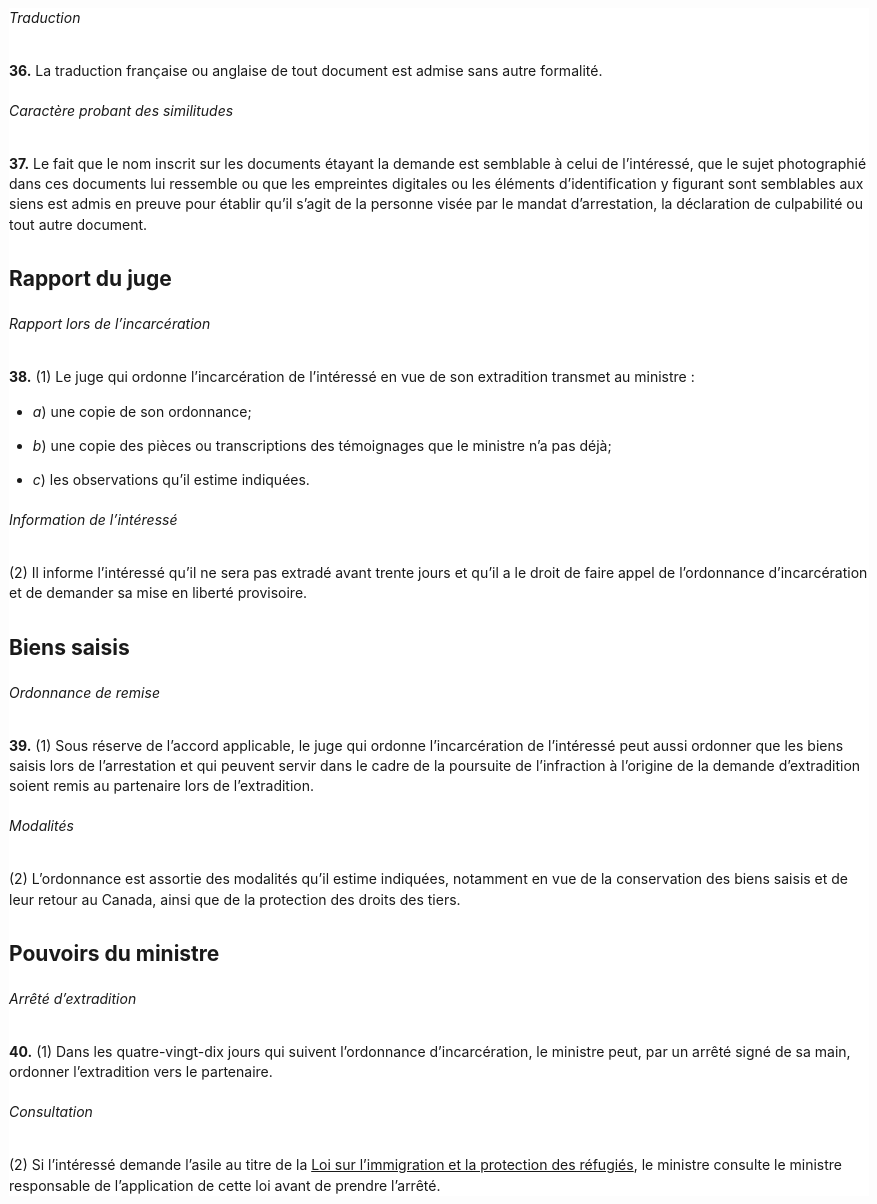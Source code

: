 ###### Traduction

**36.** La traduction française ou anglaise de tout document est admise sans autre formalité.

###### Caractère probant des similitudes

**37.** Le fait que le nom inscrit sur les documents étayant la demande est semblable à celui de l’intéressé, que le sujet photographié dans ces documents lui ressemble ou que les empreintes digitales ou les éléments d’identification y figurant sont semblables aux siens est admis en preuve pour établir qu’il s’agit de la personne visée par le mandat d’arrestation, la déclaration de culpabilité ou tout autre document.

## Rapport du juge

###### Rapport lors de l’incarcération

**38.** (1) Le juge qui ordonne l’incarcération de l’intéressé en vue de son extradition transmet au ministre :

  * _a_) une copie de son ordonnance;

  * _b_) une copie des pièces ou transcriptions des témoignages que le ministre n’a pas déjà;

  * _c_) les observations qu’il estime indiquées.

###### Information de l’intéressé

(2) Il informe l’intéressé qu’il ne sera pas extradé avant trente jours et qu’il a le droit de faire appel de l’ordonnance d’incarcération et de demander sa mise en liberté provisoire.

## Biens saisis

###### Ordonnance de remise

**39.** (1) Sous réserve de l’accord applicable, le juge qui ordonne l’incarcération de l’intéressé peut aussi ordonner que les biens saisis lors de l’arrestation et qui peuvent servir dans le cadre de la poursuite de l’infraction à l’origine de la demande d’extradition soient remis au partenaire lors de l’extradition.

###### Modalités

(2) L’ordonnance est assortie des modalités qu’il estime indiquées, notamment en vue de la conservation des biens saisis et de leur retour au Canada, ainsi que de la protection des droits des tiers.

## Pouvoirs du ministre

###### Arrêté d’extradition

**40.** (1) Dans les quatre-vingt-dix jours qui suivent l’ordonnance d’incarcération, le ministre peut, par un arrêté signé de sa main, ordonner l’extradition vers le partenaire.

###### Consultation

(2) Si l’intéressé demande l’asile au titre de la [Loi sur l’immigration et la protection des réfugiés](/canada/fra/lois/I/I-2.5.md), le ministre consulte le ministre responsable de l’application de cette loi avant de prendre l’arrêté.
